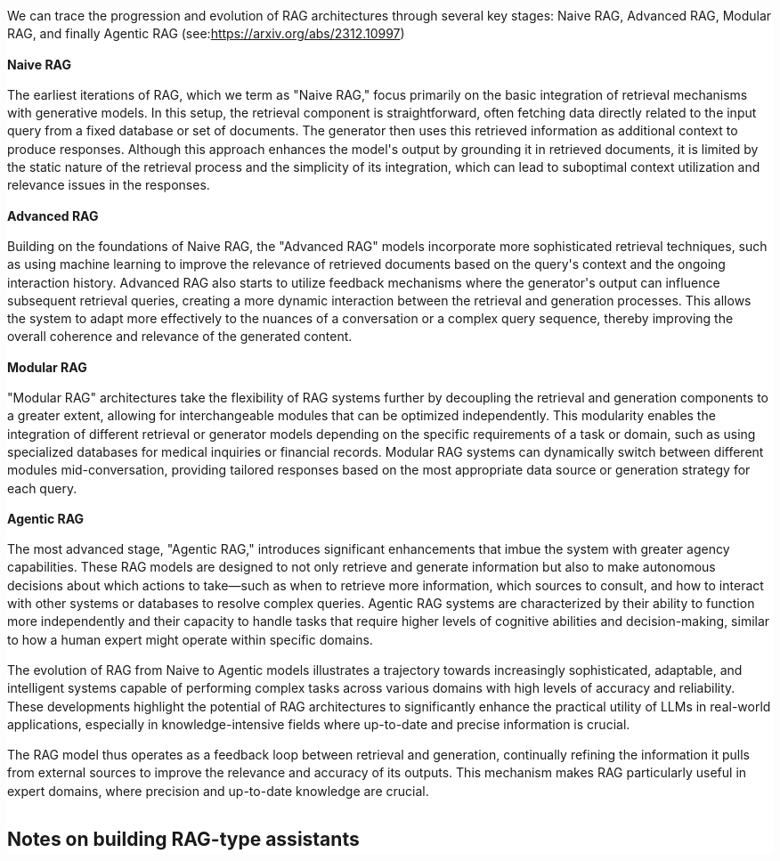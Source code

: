 We can trace the progression and evolution of RAG architectures through several key stages: Naive RAG, Advanced RAG, Modular RAG, and finally Agentic RAG (see:https://arxiv.org/abs/2312.10997)

**Naive RAG**   

The earliest iterations of RAG, which we term as "Naive RAG," focus primarily on the basic integration of retrieval mechanisms with generative models. In this setup, the retrieval component is straightforward, often fetching data directly related to the input query from a fixed database or set of documents. The generator then uses this retrieved information as additional context to produce responses. Although this approach enhances the model's output by grounding it in retrieved documents, it is limited by the static nature of the retrieval process and the simplicity of its integration, which can lead to suboptimal context utilization and relevance issues in the responses.

**Advanced RAG**   

Building on the foundations of Naive RAG, the "Advanced RAG" models incorporate more sophisticated retrieval techniques, such as using machine learning to improve the relevance of retrieved documents based on the query's context and the ongoing interaction history. Advanced RAG also starts to utilize feedback mechanisms where the generator's output can influence subsequent retrieval queries, creating a more dynamic interaction between the retrieval and generation processes. This allows the system to adapt more effectively to the nuances of a conversation or a complex query sequence, thereby improving the overall coherence and relevance of the generated content.

**Modular RAG**   

"Modular RAG" architectures take the flexibility of RAG systems further by decoupling the retrieval and generation components to a greater extent, allowing for interchangeable modules that can be optimized independently. This modularity enables the integration of different retrieval or generator models depending on the specific requirements of a task or domain, such as using specialized databases for medical inquiries or financial records. Modular RAG systems can dynamically switch between different modules mid-conversation, providing tailored responses based on the most appropriate data source or generation strategy for each query.

**Agentic RAG**   

The most advanced stage, "Agentic RAG," introduces significant enhancements that imbue the system with greater agency capabilities. These RAG models are designed to not only retrieve and generate information but also to make autonomous decisions about which actions to take—such as when to retrieve more information, which sources to consult, and how to interact with other systems or databases to resolve complex queries. Agentic RAG systems are characterized by their ability to function more independently and their capacity to handle tasks that require higher levels of cognitive abilities and decision-making, similar to how a human expert might operate within specific domains.

The evolution of RAG from Naive to Agentic models illustrates a trajectory towards increasingly sophisticated, adaptable, and intelligent systems capable of performing complex tasks across various domains with high levels of accuracy and reliability. These developments highlight the potential of RAG architectures to significantly enhance the practical utility of LLMs in real-world applications, especially in knowledge-intensive fields where up-to-date and precise information is crucial.

The RAG model thus operates as a feedback loop between retrieval and generation, continually refining the information it pulls from external sources to improve the relevance and accuracy of its outputs. This mechanism makes RAG particularly useful in expert domains, where precision and up-to-date knowledge are crucial.

## Notes on building RAG-type assistants
